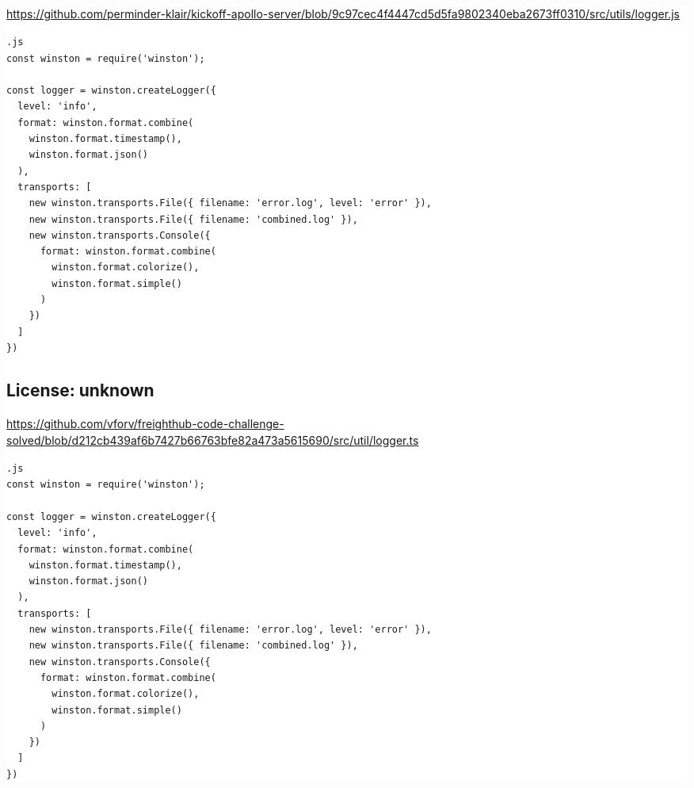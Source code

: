 https://github.com/perminder-klair/kickoff-apollo-server/blob/9c97cec4f4447cd5d5fa9802340eba2673ff0310/src/utils/logger.js

```
.js
const winston = require('winston');

const logger = winston.createLogger({
  level: 'info',
  format: winston.format.combine(
    winston.format.timestamp(),
    winston.format.json()
  ),
  transports: [
    new winston.transports.File({ filename: 'error.log', level: 'error' }),
    new winston.transports.File({ filename: 'combined.log' }),
    new winston.transports.Console({
      format: winston.format.combine(
        winston.format.colorize(),
        winston.format.simple()
      )
    })
  ]
})
```

## License: unknown

https://github.com/vforv/freighthub-code-challenge-solved/blob/d212cb439af6b7427b66763bfe82a473a5615690/src/util/logger.ts

```
.js
const winston = require('winston');

const logger = winston.createLogger({
  level: 'info',
  format: winston.format.combine(
    winston.format.timestamp(),
    winston.format.json()
  ),
  transports: [
    new winston.transports.File({ filename: 'error.log', level: 'error' }),
    new winston.transports.File({ filename: 'combined.log' }),
    new winston.transports.Console({
      format: winston.format.combine(
        winston.format.colorize(),
        winston.format.simple()
      )
    })
  ]
})
```
